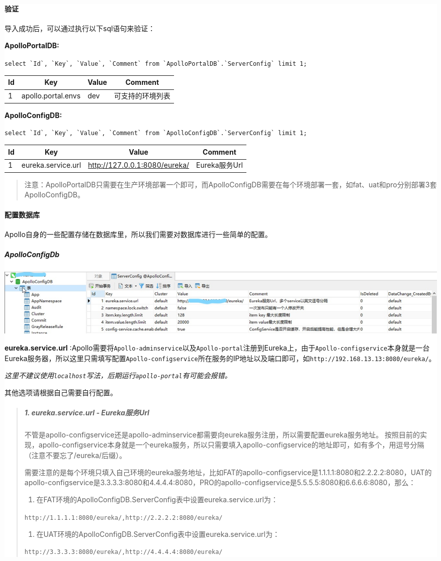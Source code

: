 #### 验证

导入成功后，可以通过执行以下sql语句来验证：

**ApolloPortalDB:**

```mysql
select `Id`, `Key`, `Value`, `Comment` from `ApolloPortalDB`.`ServerConfig` limit 1;
```

| Id   | Key                | Value | Comment          |
| ---- | ------------------ | ----- | ---------------- |
| 1    | apollo.portal.envs | dev   | 可支持的环境列表 |

**ApolloConfigDB:**

```mysql
select `Id`, `Key`, `Value`, `Comment` from `ApolloConfigDB`.`ServerConfig` limit 1;
```

| Id   | Key                | Value                           | Comment       |
| ---- | ------------------ | ------------------------------- | ------------- |
| 1    | eureka.service.url | <http://127.0.0.1:8080/eureka/> | Eureka服务Url |

> 注意：ApolloPortalDB只需要在生产环境部署一个即可，而ApolloConfigDB需要在每个环境部署一套，如fat、uat和pro分别部署3套ApolloConfigDB。

#### 配置数据库

Apollo自身的一些配置存储在数据库里，所以我们需要对数据库进行一些简单的配置。

##### ApolloConfigDb

![ApolloConfigDB配置](/ApolloBuild/1559441787747.png)

**eureka.service.url** :Apollo需要将`Apollo-adminservice`以及`Apollo-portal`注册到Eureka上，由于`Apollo-configservice`本身就是一台Eureka服务器，所以这里只需填写配置`Apollo-configservice`所在服务的IP地址以及端口即可，如`http://192.168.13.13:8080/eureka/`。

*这里不建议使用`localhost`写法，后期运行`apollo-portal`有可能会报错。*

其他选项请根据自己需要自行配置。

> ##### 1. eureka.service.url - Eureka服务Url
>
> 不管是apollo-configservice还是apollo-adminservice都需要向eureka服务注册，所以需要配置eureka服务地址。 按照目前的实现，apollo-configservice本身就是一个eureka服务，所以只需要填入apollo-configservice的地址即可，如有多个，用逗号分隔（注意不要忘了/eureka/后缀）。
>
> 需要注意的是每个环境只填入自己环境的eureka服务地址，比如FAT的apollo-configservice是1.1.1.1:8080和2.2.2.2:8080，UAT的apollo-configservice是3.3.3.3:8080和4.4.4.4:8080，PRO的apollo-configservice是5.5.5.5:8080和6.6.6.6:8080，那么：
>
> 1. 在FAT环境的ApolloConfigDB.ServerConfig表中设置eureka.service.url为：
>
> ```
> http://1.1.1.1:8080/eureka/,http://2.2.2.2:8080/eureka/
> ```
>
> 1. 在UAT环境的ApolloConfigDB.ServerConfig表中设置eureka.service.url为：
>
> ```
> http://3.3.3.3:8080/eureka/,http://4.4.4.4:8080/eureka/
> ```
>